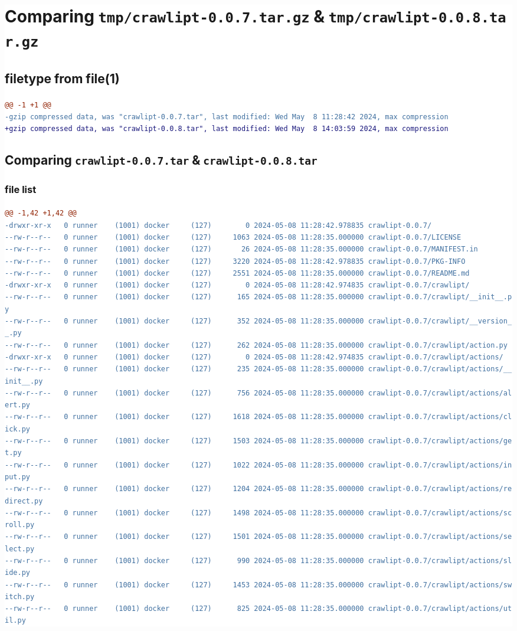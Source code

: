 # Comparing `tmp/crawlipt-0.0.7.tar.gz` & `tmp/crawlipt-0.0.8.tar.gz`

## filetype from file(1)

```diff
@@ -1 +1 @@
-gzip compressed data, was "crawlipt-0.0.7.tar", last modified: Wed May  8 11:28:42 2024, max compression
+gzip compressed data, was "crawlipt-0.0.8.tar", last modified: Wed May  8 14:03:59 2024, max compression
```

## Comparing `crawlipt-0.0.7.tar` & `crawlipt-0.0.8.tar`

### file list

```diff
@@ -1,42 +1,42 @@
-drwxr-xr-x   0 runner    (1001) docker     (127)        0 2024-05-08 11:28:42.978835 crawlipt-0.0.7/
--rw-r--r--   0 runner    (1001) docker     (127)     1063 2024-05-08 11:28:35.000000 crawlipt-0.0.7/LICENSE
--rw-r--r--   0 runner    (1001) docker     (127)       26 2024-05-08 11:28:35.000000 crawlipt-0.0.7/MANIFEST.in
--rw-r--r--   0 runner    (1001) docker     (127)     3220 2024-05-08 11:28:42.978835 crawlipt-0.0.7/PKG-INFO
--rw-r--r--   0 runner    (1001) docker     (127)     2551 2024-05-08 11:28:35.000000 crawlipt-0.0.7/README.md
-drwxr-xr-x   0 runner    (1001) docker     (127)        0 2024-05-08 11:28:42.974835 crawlipt-0.0.7/crawlipt/
--rw-r--r--   0 runner    (1001) docker     (127)      165 2024-05-08 11:28:35.000000 crawlipt-0.0.7/crawlipt/__init__.py
--rw-r--r--   0 runner    (1001) docker     (127)      352 2024-05-08 11:28:35.000000 crawlipt-0.0.7/crawlipt/__version__.py
--rw-r--r--   0 runner    (1001) docker     (127)      262 2024-05-08 11:28:35.000000 crawlipt-0.0.7/crawlipt/action.py
-drwxr-xr-x   0 runner    (1001) docker     (127)        0 2024-05-08 11:28:42.974835 crawlipt-0.0.7/crawlipt/actions/
--rw-r--r--   0 runner    (1001) docker     (127)      235 2024-05-08 11:28:35.000000 crawlipt-0.0.7/crawlipt/actions/__init__.py
--rw-r--r--   0 runner    (1001) docker     (127)      756 2024-05-08 11:28:35.000000 crawlipt-0.0.7/crawlipt/actions/alert.py
--rw-r--r--   0 runner    (1001) docker     (127)     1618 2024-05-08 11:28:35.000000 crawlipt-0.0.7/crawlipt/actions/click.py
--rw-r--r--   0 runner    (1001) docker     (127)     1503 2024-05-08 11:28:35.000000 crawlipt-0.0.7/crawlipt/actions/get.py
--rw-r--r--   0 runner    (1001) docker     (127)     1022 2024-05-08 11:28:35.000000 crawlipt-0.0.7/crawlipt/actions/input.py
--rw-r--r--   0 runner    (1001) docker     (127)     1204 2024-05-08 11:28:35.000000 crawlipt-0.0.7/crawlipt/actions/redirect.py
--rw-r--r--   0 runner    (1001) docker     (127)     1498 2024-05-08 11:28:35.000000 crawlipt-0.0.7/crawlipt/actions/scroll.py
--rw-r--r--   0 runner    (1001) docker     (127)     1501 2024-05-08 11:28:35.000000 crawlipt-0.0.7/crawlipt/actions/select.py
--rw-r--r--   0 runner    (1001) docker     (127)      990 2024-05-08 11:28:35.000000 crawlipt-0.0.7/crawlipt/actions/slide.py
--rw-r--r--   0 runner    (1001) docker     (127)     1453 2024-05-08 11:28:35.000000 crawlipt-0.0.7/crawlipt/actions/switch.py
--rw-r--r--   0 runner    (1001) docker     (127)      825 2024-05-08 11:28:35.000000 crawlipt-0.0.7/crawlipt/actions/util.py
```